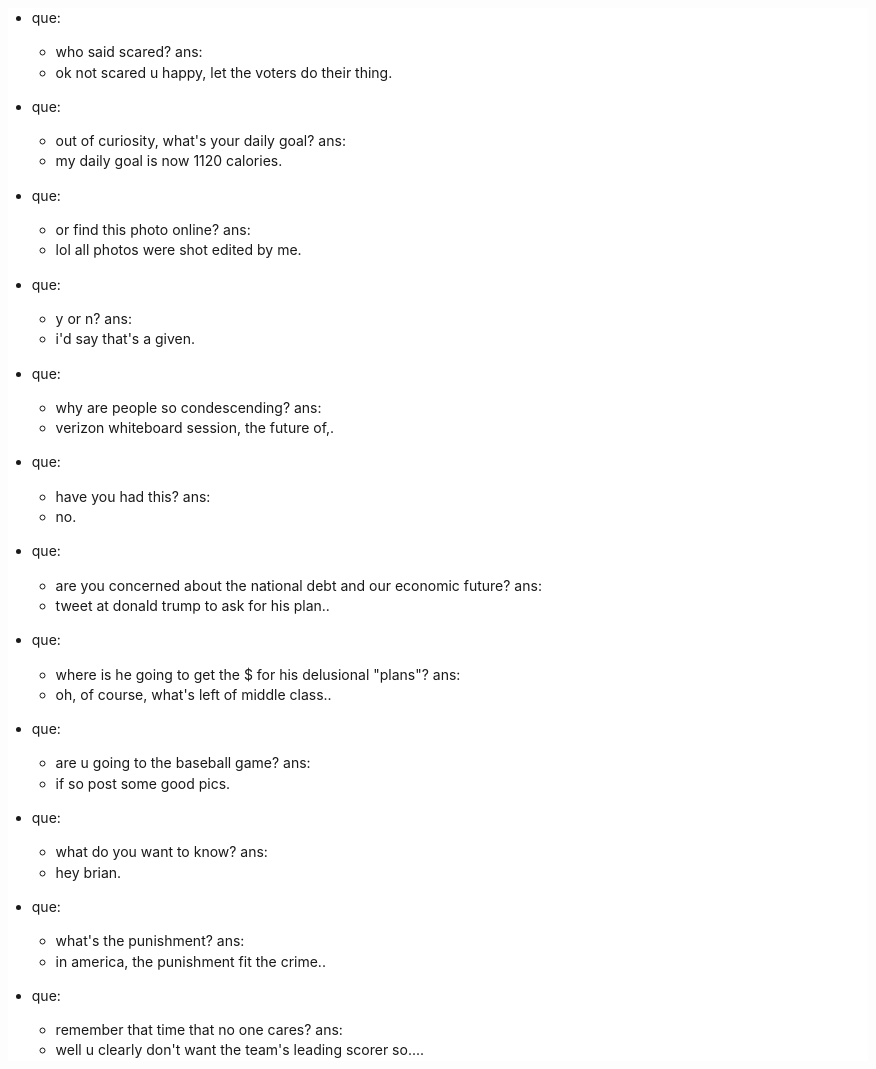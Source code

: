 - que:
  - who said scared?
  ans:
  - ok not scared u happy, let the voters do their thing.

- que:
  - out of curiosity, what's your daily goal?
  ans:
  - my daily goal is now 1120 calories.

- que:
  - or find this photo online?
  ans:
  - lol all photos were shot  edited by me.

- que:
  - y or n?
  ans:
  - i'd say that's a given.

- que:
  - why are people so condescending?
  ans:
  - verizon whiteboard session, the future of,.

- que:
  - have you had this?
  ans:
  - no.

- que:
  - are you concerned about the national debt and our economic future?
  ans:
  - tweet at donald trump to ask for his plan..

- que:
  - where is he going to get the $ for his delusional "plans"?
  ans:
  - oh, of course, what's left of middle class..

- que:
  - are u going to the baseball game?
  ans:
  - if so post some good pics.

- que:
  - what do you want to know?
  ans:
  - hey brian.

- que:
  - what's the punishment?
  ans:
  - in america, the punishment fit the crime..

- que:
  - remember that time that no one cares?
  ans:
  - well u clearly don't want the team's leading scorer so....

